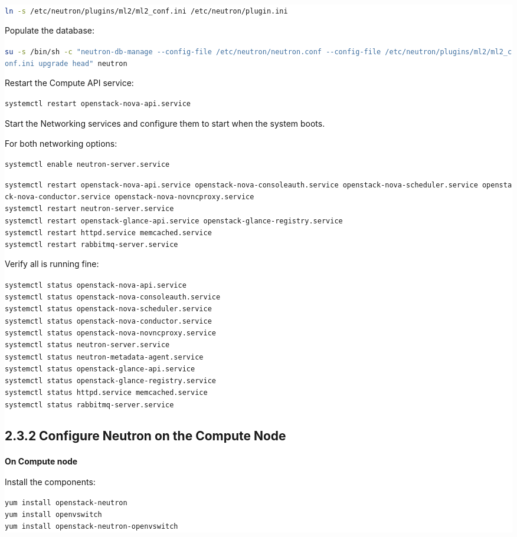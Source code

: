 ```bash
ln -s /etc/neutron/plugins/ml2/ml2_conf.ini /etc/neutron/plugin.ini
```

Populate the database:

```bash
su -s /bin/sh -c "neutron-db-manage --config-file /etc/neutron/neutron.conf --config-file /etc/neutron/plugins/ml2/ml2_conf.ini upgrade head" neutron
```

Restart the Compute API service:

```bash
systemctl restart openstack-nova-api.service
```

Start the Networking services and configure them to start when the system boots.

For both networking options:

```bash
systemctl enable neutron-server.service
```

```bash
systemctl restart openstack-nova-api.service openstack-nova-consoleauth.service openstack-nova-scheduler.service openstack-nova-conductor.service openstack-nova-novncproxy.service
systemctl restart neutron-server.service
systemctl restart openstack-glance-api.service openstack-glance-registry.service
systemctl restart httpd.service memcached.service
systemctl restart rabbitmq-server.service
```

Verify all is running fine:

```bash
systemctl status openstack-nova-api.service
systemctl status openstack-nova-consoleauth.service
systemctl status openstack-nova-scheduler.service
systemctl status openstack-nova-conductor.service
systemctl status openstack-nova-novncproxy.service
systemctl status neutron-server.service
systemctl status neutron-metadata-agent.service
systemctl status openstack-glance-api.service
systemctl status openstack-glance-registry.service
systemctl status httpd.service memcached.service
systemctl status rabbitmq-server.service
```

## 2.3.2 Configure Neutron on the Compute Node

**On Compute node**

Install the components:

```bash
yum install openstack-neutron
yum install openvswitch
yum install openstack-neutron-openvswitch
```
